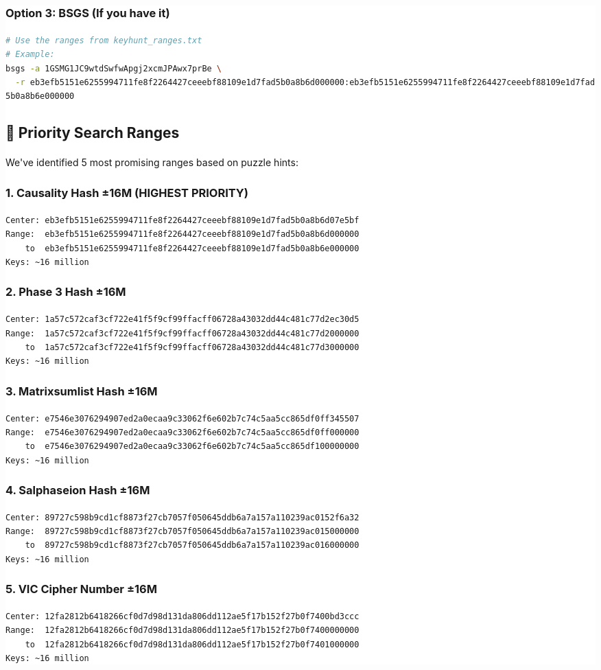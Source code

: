 ### Option 3: BSGS (If you have it)

```bash
# Use the ranges from keyhunt_ranges.txt
# Example:
bsgs -a 1GSMG1JC9wtdSwfwApgj2xcmJPAwx7prBe \
  -r eb3efb5151e6255994711fe8f2264427ceeebf88109e1d7fad5b0a8b6d000000:eb3efb5151e6255994711fe8f2264427ceeebf88109e1d7fad5b0a8b6e000000
```

## 🎯 Priority Search Ranges

We've identified 5 most promising ranges based on puzzle hints:

### 1. Causality Hash ±16M (HIGHEST PRIORITY)
```
Center: eb3efb5151e6255994711fe8f2264427ceeebf88109e1d7fad5b0a8b6d07e5bf
Range:  eb3efb5151e6255994711fe8f2264427ceeebf88109e1d7fad5b0a8b6d000000
    to  eb3efb5151e6255994711fe8f2264427ceeebf88109e1d7fad5b0a8b6e000000
Keys: ~16 million
```

### 2. Phase 3 Hash ±16M
```
Center: 1a57c572caf3cf722e41f5f9cf99ffacff06728a43032dd44c481c77d2ec30d5
Range:  1a57c572caf3cf722e41f5f9cf99ffacff06728a43032dd44c481c77d2000000
    to  1a57c572caf3cf722e41f5f9cf99ffacff06728a43032dd44c481c77d3000000
Keys: ~16 million
```

### 3. Matrixsumlist Hash ±16M
```
Center: e7546e3076294907ed2a0ecaa9c33062f6e602b7c74c5aa5cc865df0ff345507
Range:  e7546e3076294907ed2a0ecaa9c33062f6e602b7c74c5aa5cc865df0ff000000
    to  e7546e3076294907ed2a0ecaa9c33062f6e602b7c74c5aa5cc865df100000000
Keys: ~16 million
```

### 4. Salphaseion Hash ±16M
```
Center: 89727c598b9cd1cf8873f27cb7057f050645ddb6a7a157a110239ac0152f6a32
Range:  89727c598b9cd1cf8873f27cb7057f050645ddb6a7a157a110239ac015000000
    to  89727c598b9cd1cf8873f27cb7057f050645ddb6a7a157a110239ac016000000
Keys: ~16 million
```

### 5. VIC Cipher Number ±16M
```
Center: 12fa2812b6418266cf0d7d98d131da806dd112ae5f17b152f27b0f7400bd3ccc
Range:  12fa2812b6418266cf0d7d98d131da806dd112ae5f17b152f27b0f7400000000
    to  12fa2812b6418266cf0d7d98d131da806dd112ae5f17b152f27b0f7401000000
Keys: ~16 million
```
